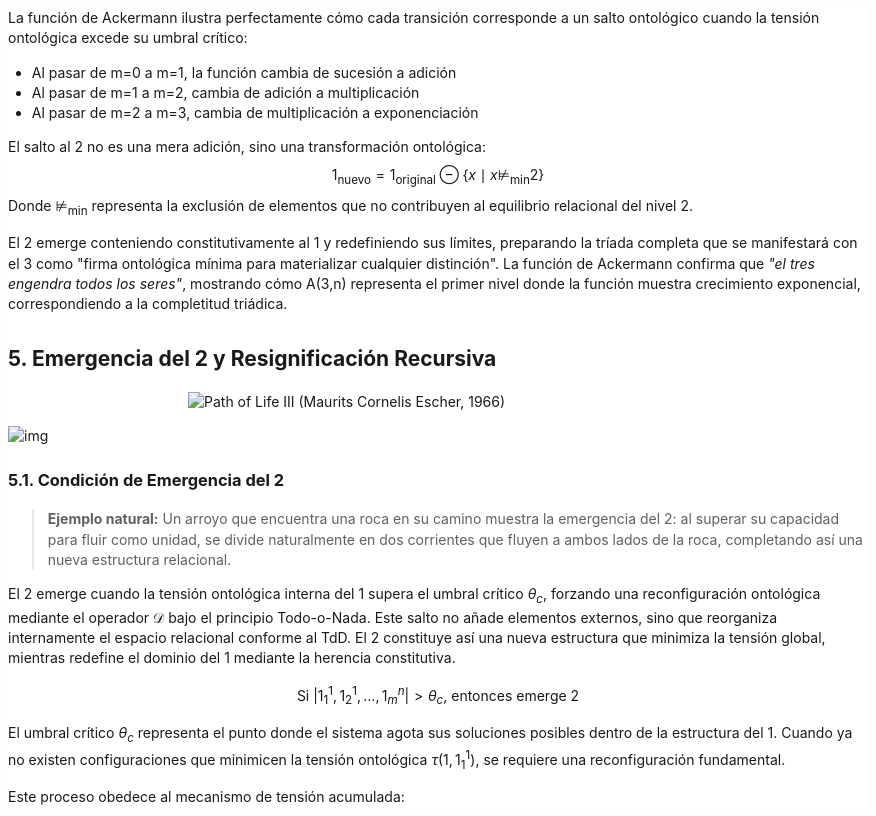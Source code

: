 La función de Ackermann ilustra perfectamente cómo cada transición corresponde a un salto ontológico cuando la tensión
ontológica excede su umbral crítico:

- Al pasar de m=0 a m=1, la función cambia de sucesión a adición
- Al pasar de m=1 a m=2, cambia de adición a multiplicación
- Al pasar de m=2 a m=3, cambia de multiplicación a exponenciación

El salto al 2 no es una mera adición, sino una transformación ontológica:
$$1_{\text{nuevo}} = 1_{\text{original}} \ominus \{x \mid x \not\models_{\text{min}} 2\}$$
Donde $\not\models_{\text{min}}$ representa la exclusión de elementos que no contribuyen al equilibrio relacional del
nivel 2.

El 2 emerge conteniendo constitutivamente al 1 y redefiniendo sus límites, preparando la tríada completa que se
manifestará con el 3 como "firma ontológica mínima para materializar cualquier distinción". La función de Ackermann
confirma que _"el tres engendra todos los seres"_, mostrando cómo A(3,n) representa el primer nivel donde la función
muestra crecimiento exponencial, correspondiendo a la completitud triádica.

## 5. Emergencia del 2 y Resignificación Recursiva

<img src="images/distinción-lógica-y-matemáticas-ii.jpg" alt="Path of Life III (Maurits Cornelis Escher, 1966)" style="width:500px; height:auto; display:block; margin:0 auto;" />

![img](ttick5hj28mf1 "Path of Life III (Maurits Cornelis Escher, 1966)")

### 5.1. Condición de Emergencia del 2

> **Ejemplo natural:** Un arroyo que encuentra una roca en su camino muestra la emergencia del 2: al superar su
> capacidad para fluir como unidad, se divide naturalmente en dos corrientes que fluyen a ambos lados de la roca,
> completando así una nueva estructura relacional.

El 2 emerge cuando la tensión ontológica interna del 1 supera el umbral crítico $\theta_c$, forzando una reconfiguración
ontológica mediante el operador $\mathcal{D}$ bajo el principio Todo-o-Nada. Este salto no añade elementos externos,
sino que reorganiza internamente el espacio relacional conforme al TdD. El 2 constituye así una nueva estructura que
minimiza la tensión global, mientras redefine el dominio del 1 mediante la herencia constitutiva.

$$\text{Si }|{1^1_1, 1^1_2, \dots, 1^n_m}| > \theta_c \text{, entonces emerge } 2$$

El umbral crítico $\theta_c$ representa el punto donde el sistema agota sus soluciones posibles dentro de la estructura
del 1. Cuando ya no existen configuraciones que minimicen la tensión ontológica $\tau(1,1^1_1)$, se requiere una
reconfiguración fundamental.

Este proceso obedece al mecanismo de tensión acumulada:
